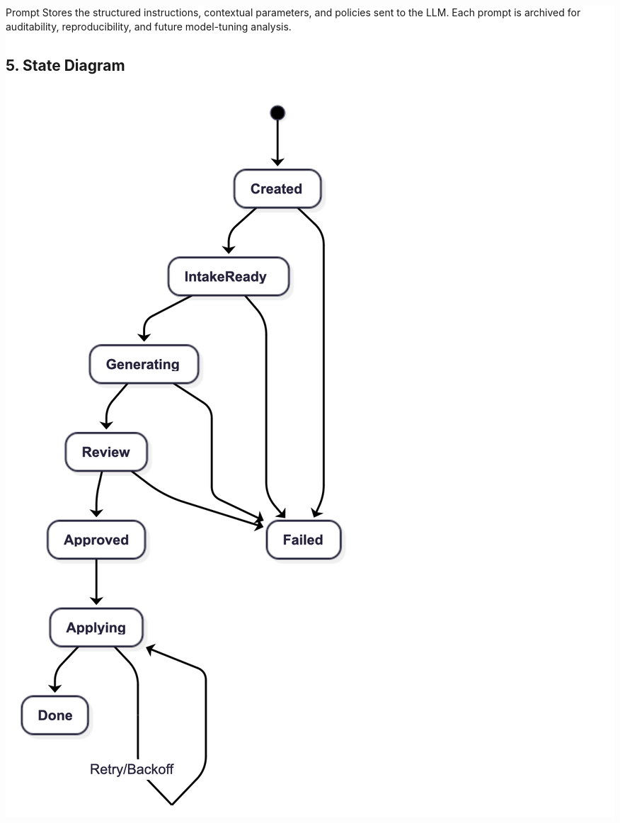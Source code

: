 Prompt
Stores the structured instructions, contextual parameters, and policies sent to the LLM. Each prompt is archived for auditability, reproducibility, and future model-tuning analysis.




## 5. State Diagram

![ alt text](2S.png)
